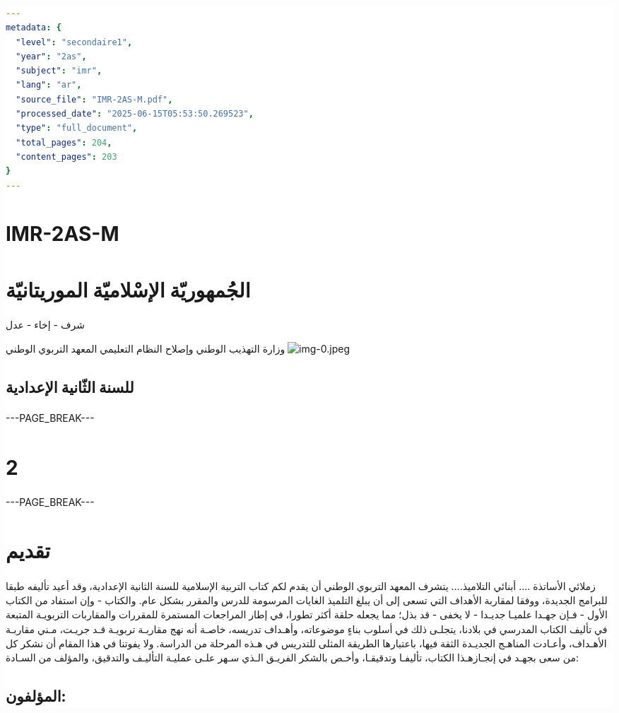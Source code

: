 ```yaml
---
metadata: {
  "level": "secondaire1",
  "year": "2as",
  "subject": "imr",
  "lang": "ar",
  "source_file": "IMR-2AS-M.pdf",
  "processed_date": "2025-06-15T05:53:50.269523",
  "type": "full_document",
  "total_pages": 204,
  "content_pages": 203
}
---
```


# IMR-2AS-M

# الجُمهوريّة الإسْلاميّة الموريتانيّة 

شرف - إخاء - عدل

وزارة التهذيب الوطني وإصلاح النظام التعليمي
المعهد التربوي الوطني
![img-0.jpeg](img-0.jpeg)

## للسنة الثّانية الإعدادية

---PAGE_BREAK---

# 2

---PAGE_BREAK---

# تقديم 

زملائي الأساتذة .... أبنائي التلاميذ.... يتشرف المعهد التربوي الوطني أن يقدم لكم كتاب التربية الإسلامية للسنة الثانية الإعدادية، وقد أعيد تأليفه طبقا للبرامج الجديدة، ووفقا لمقاربة الأهداف التي تسعى إلى أن يبلغ التلميذ
الغايات المرسومة للدرس والمقرر بشكل عام.
والكتاب - وإن استفاد من الكتاب الأول - فـإن جهـدا علميـا جديـدا - لا يخفى - قد بذل؛ مما يجعله حلقة أكثر تطورا، في إطار المراجعات المستمرة للمقررات والمقاربات التربويـة المتبعة في تأليف الكتاب المدرسي في بلادنا، يتجلـى ذلك في أسلوب بناءٍ موضوعاته، وأهـداف تدريسه، خاصـة أنه نهج مقاربـة تربويـة قـد جريـت، مـني مقاربـة الأهـداف، وأعـادت المناهـج الجديـدة الثقة فيها، باعتبارها الطريقة المثلى للتدريس في هـذه المرحلة من الدراسة. ولا يفوتنا في هذا المقام أن نشكر كل من سعى بجهـد في إنجـازهـذا الكتاب، تأليفـا وتدقيقـا، وأخـص بالشكر الفريـق الـذي سـهر علـى عمليـة التأليـف والتدقيق، والمؤلف من السـادة:

## المؤلفون:
